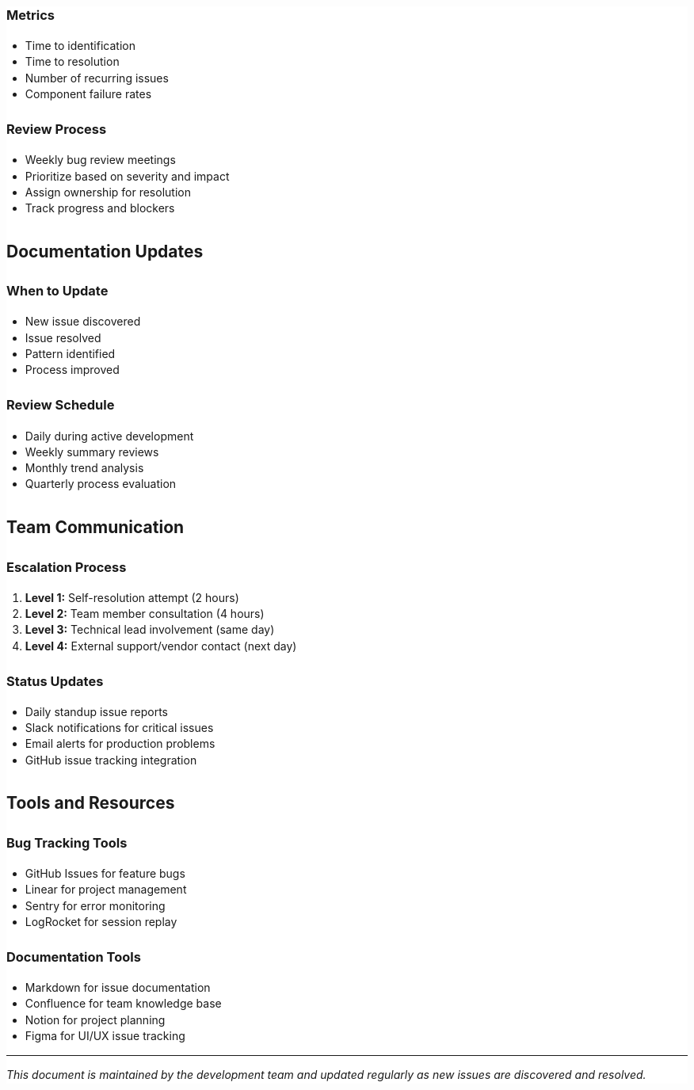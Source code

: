 ### Metrics
- Time to identification
- Time to resolution
- Number of recurring issues
- Component failure rates

### Review Process
- Weekly bug review meetings
- Prioritize based on severity and impact
- Assign ownership for resolution
- Track progress and blockers

## Documentation Updates

### When to Update
- New issue discovered
- Issue resolved
- Pattern identified
- Process improved

### Review Schedule
- Daily during active development
- Weekly summary reviews
- Monthly trend analysis
- Quarterly process evaluation

## Team Communication

### Escalation Process
1. **Level 1:** Self-resolution attempt (2 hours)
2. **Level 2:** Team member consultation (4 hours)
3. **Level 3:** Technical lead involvement (same day)
4. **Level 4:** External support/vendor contact (next day)

### Status Updates
- Daily standup issue reports
- Slack notifications for critical issues
- Email alerts for production problems
- GitHub issue tracking integration

## Tools and Resources

### Bug Tracking Tools
- GitHub Issues for feature bugs
- Linear for project management
- Sentry for error monitoring
- LogRocket for session replay

### Documentation Tools
- Markdown for issue documentation
- Confluence for team knowledge base
- Notion for project planning
- Figma for UI/UX issue tracking

---

*This document is maintained by the development team and updated regularly as new issues are discovered and resolved.*